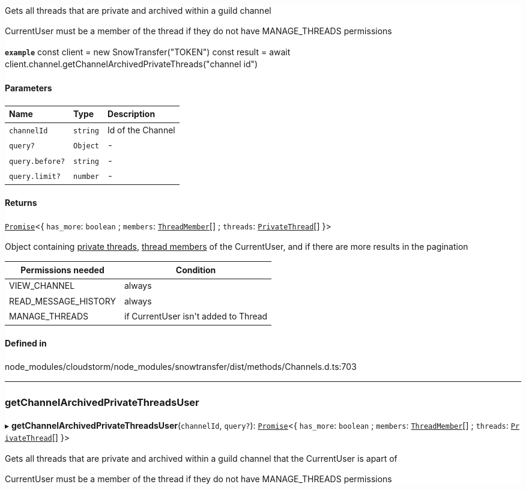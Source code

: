 Gets all threads that are private and archived within a guild channel

CurrentUser must be a member of the thread if they do not have MANAGE_THREADS permissions

**`example`**
const client = new SnowTransfer("TOKEN")
const result = await client.channel.getChannelArchivedPrivateThreads("channel id")

#### Parameters

| Name | Type | Description |
| :------ | :------ | :------ |
| `channelId` | `string` | Id of the Channel |
| `query?` | `Object` | - |
| `query.before?` | `string` | - |
| `query.limit?` | `number` | - |

#### Returns

[`Promise`]( https://developer.mozilla.org/en-US/docs/Web/JavaScript/Reference/Global_Objects/Promise )<{ `has_more`: `boolean` ; `members`: [`ThreadMember`](../modules/internal_.md#threadmember)[] ; `threads`: [`PrivateThread`](../interfaces/internal_.PrivateThread.md)[]  }\>

Object containing [private threads](https://discord.com/developers/docs/resources/channel#channel-object), [thread members](https://discord.com/developers/docs/resources/channel#thread-member-object) of the CurrentUser, and if there are more results in the pagination

| Permissions needed          | Condition                            |
|-----------------------------|--------------------------------------|
| VIEW_CHANNEL                | always                               |
| READ_MESSAGE_HISTORY        | always                               |
| MANAGE_THREADS              | if CurrentUser isn't added to Thread |

#### Defined in

node_modules/cloudstorm/node_modules/snowtransfer/dist/methods/Channels.d.ts:703

___

### getChannelArchivedPrivateThreadsUser

▸ **getChannelArchivedPrivateThreadsUser**(`channelId`, `query?`): [`Promise`]( https://developer.mozilla.org/en-US/docs/Web/JavaScript/Reference/Global_Objects/Promise )<{ `has_more`: `boolean` ; `members`: [`ThreadMember`](../modules/internal_.md#threadmember)[] ; `threads`: [`PrivateThread`](../interfaces/internal_.PrivateThread.md)[]  }\>

Gets all threads that are private and archived within a guild channel that the CurrentUser is apart of

CurrentUser must be a member of the thread if they do not have MANAGE_THREADS permissions
